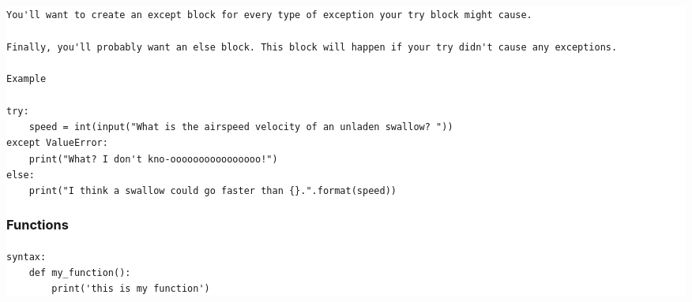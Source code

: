    You'll want to create an except block for every type of exception your try block might cause.
    
    Finally, you'll probably want an else block. This block will happen if your try didn't cause any exceptions.
    
    Example
    
    try:
        speed = int(input("What is the airspeed velocity of an unladen swallow? "))
    except ValueError:
        print("What? I don't kno-oooooooooooooooo!")
    else:
        print("I think a swallow could go faster than {}.".format(speed))

### Functions 
    syntax:
        def my_function():
            print('this is my function')

